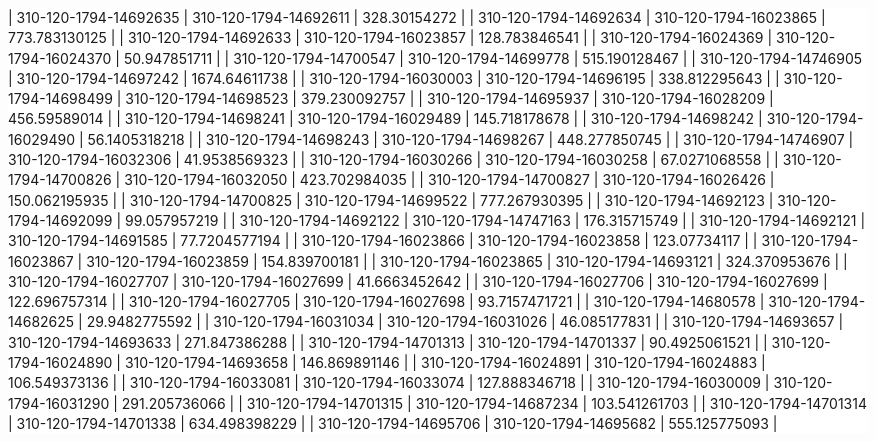 | 310-120-1794-14692635 | 310-120-1794-14692611 | 328.30154272 |
| 310-120-1794-14692634 | 310-120-1794-16023865 | 773.783130125 |
| 310-120-1794-14692633 | 310-120-1794-16023857 | 128.783846541 |
| 310-120-1794-16024369 | 310-120-1794-16024370 | 50.947851711 |
| 310-120-1794-14700547 | 310-120-1794-14699778 | 515.190128467 |
| 310-120-1794-14746905 | 310-120-1794-14697242 | 1674.64611738 |
| 310-120-1794-16030003 | 310-120-1794-14696195 | 338.812295643 |
| 310-120-1794-14698499 | 310-120-1794-14698523 | 379.230092757 |
| 310-120-1794-14695937 | 310-120-1794-16028209 | 456.59589014 |
| 310-120-1794-14698241 | 310-120-1794-16029489 | 145.718178678 |
| 310-120-1794-14698242 | 310-120-1794-16029490 | 56.1405318218 |
| 310-120-1794-14698243 | 310-120-1794-14698267 | 448.277850745 |
| 310-120-1794-14746907 | 310-120-1794-16032306 | 41.9538569323 |
| 310-120-1794-16030266 | 310-120-1794-16030258 | 67.0271068558 |
| 310-120-1794-14700826 | 310-120-1794-16032050 | 423.702984035 |
| 310-120-1794-14700827 | 310-120-1794-16026426 | 150.062195935 |
| 310-120-1794-14700825 | 310-120-1794-14699522 | 777.267930395 |
| 310-120-1794-14692123 | 310-120-1794-14692099 | 99.057957219 |
| 310-120-1794-14692122 | 310-120-1794-14747163 | 176.315715749 |
| 310-120-1794-14692121 | 310-120-1794-14691585 | 77.7204577194 |
| 310-120-1794-16023866 | 310-120-1794-16023858 | 123.07734117 |
| 310-120-1794-16023867 | 310-120-1794-16023859 | 154.839700181 |
| 310-120-1794-16023865 | 310-120-1794-14693121 | 324.370953676 |
| 310-120-1794-16027707 | 310-120-1794-16027699 | 41.6663452642 |
| 310-120-1794-16027706 | 310-120-1794-16027699 | 122.696757314 |
| 310-120-1794-16027705 | 310-120-1794-16027698 | 93.7157471721 |
| 310-120-1794-14680578 | 310-120-1794-14682625 | 29.9482775592 |
| 310-120-1794-16031034 | 310-120-1794-16031026 | 46.085177831 |
| 310-120-1794-14693657 | 310-120-1794-14693633 | 271.847386288 |
| 310-120-1794-14701313 | 310-120-1794-14701337 | 90.4925061521 |
| 310-120-1794-16024890 | 310-120-1794-14693658 | 146.869891146 |
| 310-120-1794-16024891 | 310-120-1794-16024883 | 106.549373136 |
| 310-120-1794-16033081 | 310-120-1794-16033074 | 127.888346718 |
| 310-120-1794-16030009 | 310-120-1794-16031290 | 291.205736066 |
| 310-120-1794-14701315 | 310-120-1794-14687234 | 103.541261703 |
| 310-120-1794-14701314 | 310-120-1794-14701338 | 634.498398229 |
| 310-120-1794-14695706 | 310-120-1794-14695682 | 555.125775093 |